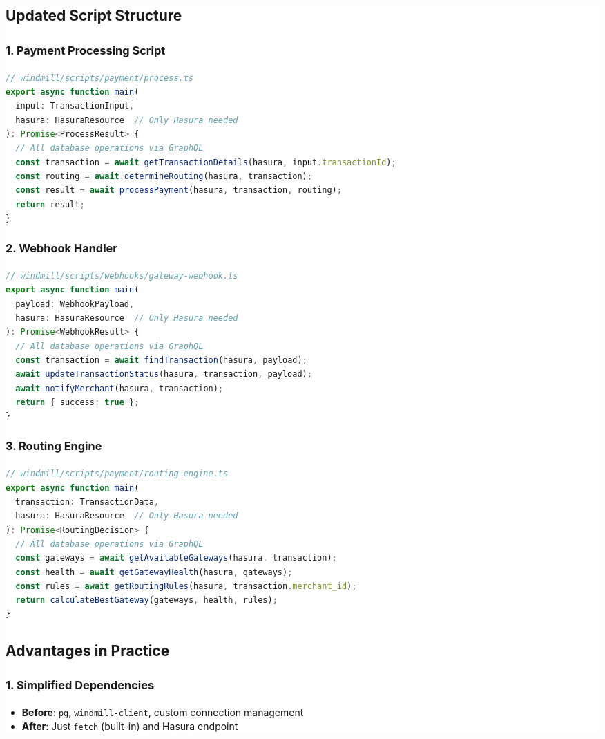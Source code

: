 ## Updated Script Structure

### 1. Payment Processing Script
```typescript
// windmill/scripts/payment/process.ts
export async function main(
  input: TransactionInput,
  hasura: HasuraResource  // Only Hasura needed
): Promise<ProcessResult> {
  // All database operations via GraphQL
  const transaction = await getTransactionDetails(hasura, input.transactionId);
  const routing = await determineRouting(hasura, transaction);
  const result = await processPayment(hasura, transaction, routing);
  return result;
}
```

### 2. Webhook Handler
```typescript
// windmill/scripts/webhooks/gateway-webhook.ts  
export async function main(
  payload: WebhookPayload,
  hasura: HasuraResource  // Only Hasura needed
): Promise<WebhookResult> {
  // All database operations via GraphQL
  const transaction = await findTransaction(hasura, payload);
  await updateTransactionStatus(hasura, transaction, payload);
  await notifyMerchant(hasura, transaction);
  return { success: true };
}
```

### 3. Routing Engine
```typescript
// windmill/scripts/payment/routing-engine.ts
export async function main(
  transaction: TransactionData,
  hasura: HasuraResource  // Only Hasura needed
): Promise<RoutingDecision> {
  // All database operations via GraphQL
  const gateways = await getAvailableGateways(hasura, transaction);
  const health = await getGatewayHealth(hasura, gateways);
  const rules = await getRoutingRules(hasura, transaction.merchant_id);
  return calculateBestGateway(gateways, health, rules);
}
```

## Advantages in Practice

### 1. Simplified Dependencies
- **Before**: `pg`, `windmill-client`, custom connection management
- **After**: Just `fetch` (built-in) and Hasura endpoint
